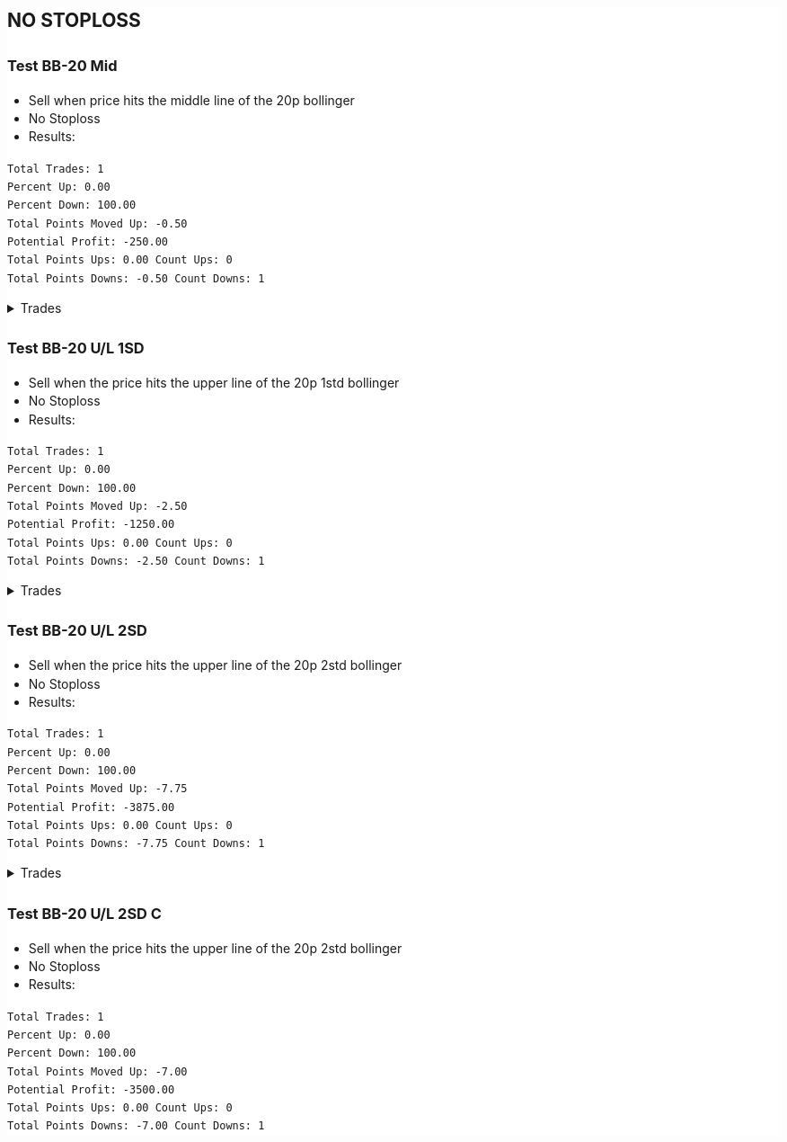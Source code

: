 ## NO STOPLOSS

### Test BB-20 Mid
* Sell when price hits the middle line of the 20p bollinger
* No Stoploss
* Results:
```
Total Trades: 1
Percent Up: 0.00
Percent Down: 100.00
Total Points Moved Up: -0.50
Potential Profit: -250.00
Total Points Ups: 0.00 Count Ups: 0
Total Points Downs: -0.50 Count Downs: 1
```

<details><summary>Trades</summary></details>

### Test BB-20 U/L 1SD
* Sell when the price hits the upper line of the 20p 1std bollinger
* No Stoploss
* Results:
```
Total Trades: 1
Percent Up: 0.00
Percent Down: 100.00
Total Points Moved Up: -2.50
Potential Profit: -1250.00
Total Points Ups: 0.00 Count Ups: 0
Total Points Downs: -2.50 Count Downs: 1
```

<details><summary>Trades</summary></details>

### Test BB-20 U/L 2SD
* Sell when the price hits the upper line of the 20p 2std bollinger
* No Stoploss
* Results:
```
Total Trades: 1
Percent Up: 0.00
Percent Down: 100.00
Total Points Moved Up: -7.75
Potential Profit: -3875.00
Total Points Ups: 0.00 Count Ups: 0
Total Points Downs: -7.75 Count Downs: 1
```

<details><summary>Trades</summary></details>

### Test BB-20 U/L 2SD C
* Sell when the price hits the upper line of the 20p 2std bollinger
* No Stoploss
* Results:
```
Total Trades: 1
Percent Up: 0.00
Percent Down: 100.00
Total Points Moved Up: -7.00
Potential Profit: -3500.00
Total Points Ups: 0.00 Count Ups: 0
Total Points Downs: -7.00 Count Downs: 1
```
